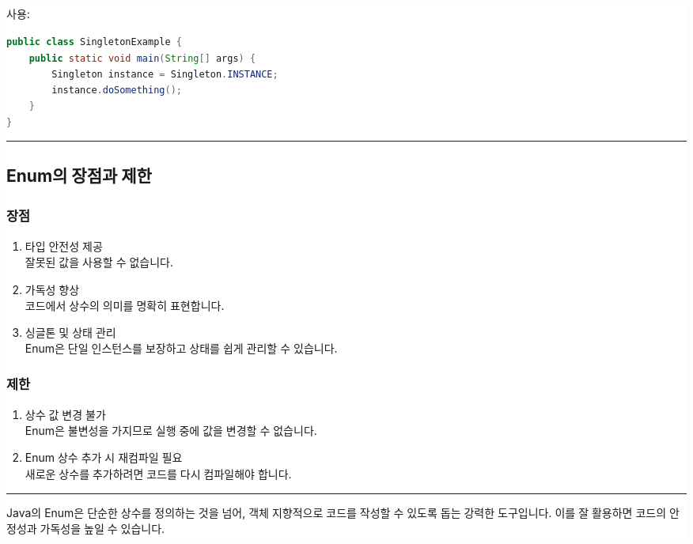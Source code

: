 사용:

```java
public class SingletonExample {
    public static void main(String[] args) {
        Singleton instance = Singleton.INSTANCE;
        instance.doSomething();
    }
}
```

---

## Enum의 장점과 제한

### 장점

1. 타입 안전성 제공  
   잘못된 값을 사용할 수 없습니다.

2. 가독성 향상  
   코드에서 상수의 의미를 명확히 표현합니다.

3. 싱글톤 및 상태 관리  
   Enum은 단일 인스턴스를 보장하고 상태를 쉽게 관리할 수 있습니다.

### 제한

1. 상수 값 변경 불가  
   Enum은 불변성을 가지므로 실행 중에 값을 변경할 수 없습니다.

2. Enum 상수 추가 시 재컴파일 필요  
   새로운 상수를 추가하려면 코드를 다시 컴파일해야 합니다.

---

Java의 Enum은 단순한 상수를 정의하는 것을 넘어, 객체 지향적으로 코드를 작성할 수 있도록 돕는 강력한 도구입니다. 이를 잘 활용하면 코드의 안정성과 가독성을 높일 수 있습니다.